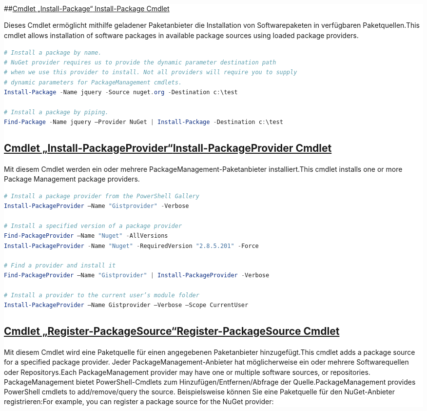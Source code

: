 ##<a name="-install-package-cmdlethttpstechnetmicrosoftcomen-uslibrarydn890711aspx"></a>[<span data-ttu-id="3247e-135">Cmdlet „Install-Package“</span><span class="sxs-lookup"><span data-stu-id="3247e-135"> Install-Package Cmdlet</span></span>](https://technet.microsoft.com/en-us/library/dn890711.aspx)

<span data-ttu-id="3247e-136">Dieses Cmdlet ermöglicht mithilfe geladener Paketanbieter die Installation von Softwarepaketen in verfügbaren Paketquellen.</span><span class="sxs-lookup"><span data-stu-id="3247e-136">This cmdlet allows installation of software packages in available package sources using loaded package providers.</span></span>
```powershell
# Install a package by name.
# NuGet provider requires us to provide the dynamic parameter destination path
# when we use this provider to install. Not all providers will require you to supply
# dynamic parameters for PackageManagement cmdlets.
Install-Package -Name jquery -Source nuget.org -Destination c:\test

# Install a package by piping.
Find-Package -Name jquery –Provider NuGet | Install-Package -Destination c:\test
```

## <a name="install-packageprovider-cmdlethttpstechnetmicrosoftcomen-uslibrarymt676543aspx"></a>[<span data-ttu-id="3247e-137">Cmdlet „Install-PackageProvider“</span><span class="sxs-lookup"><span data-stu-id="3247e-137">Install-PackageProvider Cmdlet</span></span>](https://technet.microsoft.com/en-us/library/mt676543.aspx)
<span data-ttu-id="3247e-138">Mit diesem Cmdlet werden ein oder mehrere PackageManagement-Paketanbieter installiert.</span><span class="sxs-lookup"><span data-stu-id="3247e-138">This cmdlet installs one or more Package Management package providers.</span></span>
```powershell
# Install a package provider from the PowerShell Gallery
Install-PackageProvider –Name "Gistprovider" -Verbose

# Install a specified version of a package provider
Find-PackageProvider –Name "Nuget" -AllVersions
Install-PackageProvider -Name "Nuget" -RequiredVersion "2.8.5.201" -Force

# Find a provider and install it
Find-PackageProvider –Name "Gistprovider" | Install-PackageProvider -Verbose

# Install a provider to the current user’s module folder
Install-PackageProvider –Name Gistprovider –Verbose –Scope CurrentUser
```

## <a name="register-packagesource-cmdlethttpstechnetmicrosoftcomen-uslibrarydn890701aspx"></a>[<span data-ttu-id="3247e-139">Cmdlet „Register-PackageSource“</span><span class="sxs-lookup"><span data-stu-id="3247e-139">Register-PackageSource Cmdlet</span></span>](https://technet.microsoft.com/en-us/library/dn890701.aspx)
<span data-ttu-id="3247e-140">Mit diesem Cmdlet wird eine Paketquelle für einen angegebenen Paketanbieter hinzugefügt.</span><span class="sxs-lookup"><span data-stu-id="3247e-140">This cmdlet adds a package source for a specified package provider.</span></span>
<span data-ttu-id="3247e-141">Jeder PackageManagement-Anbieter hat möglicherweise ein oder mehrere Softwarequellen oder Repositorys.</span><span class="sxs-lookup"><span data-stu-id="3247e-141">Each PackageManagement provider may have one or multiple software sources, or repositories.</span></span> <span data-ttu-id="3247e-142">PackageManagement bietet PowerShell-Cmdlets zum Hinzufügen/Entfernen/Abfrage der Quelle.</span><span class="sxs-lookup"><span data-stu-id="3247e-142">PackageManagement provides PowerShell cmdlets to add/remove/query the source.</span></span> <span data-ttu-id="3247e-143">Beispielsweise können Sie eine Paketquelle für den NuGet-Anbieter registrieren:</span><span class="sxs-lookup"><span data-stu-id="3247e-143">For example, you can register a package source for the NuGet provider:</span></span>
```powershell
```